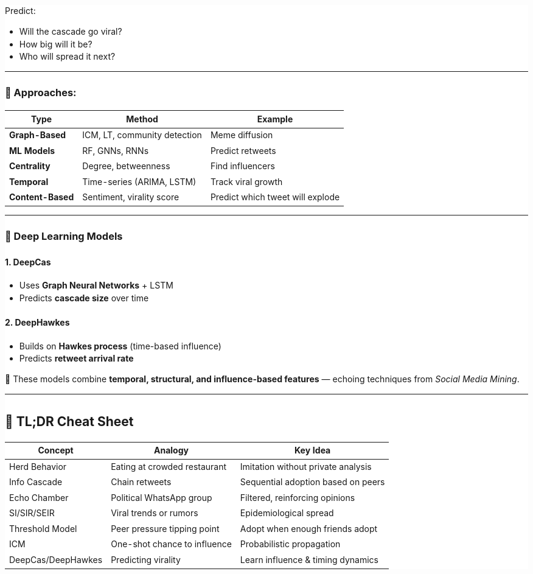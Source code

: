 Predict:

* Will the cascade go viral?
* How big will it be?
* Who will spread it next?

---

### 🧠 Approaches:

| Type              | Method                       | Example                          |
| ----------------- | ---------------------------- | -------------------------------- |
| **Graph-Based**   | ICM, LT, community detection | Meme diffusion                   |
| **ML Models**     | RF, GNNs, RNNs               | Predict retweets                 |
| **Centrality**    | Degree, betweenness          | Find influencers                 |
| **Temporal**      | Time-series (ARIMA, LSTM)    | Track viral growth               |
| **Content-Based** | Sentiment, virality score    | Predict which tweet will explode |

---

### 🔬 Deep Learning Models

#### 1. **DeepCas**

* Uses **Graph Neural Networks** + LSTM
* Predicts **cascade size** over time

#### 2. **DeepHawkes**

* Builds on **Hawkes process** (time-based influence)
* Predicts **retweet arrival rate**

📘 These models combine **temporal, structural, and influence-based features** — echoing techniques from *Social Media Mining*.

---

## 🎯 TL;DR Cheat Sheet

| Concept            | Analogy                      | Key Idea                           |
| ------------------ | ---------------------------- | ---------------------------------- |
| Herd Behavior      | Eating at crowded restaurant | Imitation without private analysis |
| Info Cascade       | Chain retweets               | Sequential adoption based on peers |
| Echo Chamber       | Political WhatsApp group     | Filtered, reinforcing opinions     |
| SI/SIR/SEIR        | Viral trends or rumors       | Epidemiological spread             |
| Threshold Model    | Peer pressure tipping point  | Adopt when enough friends adopt    |
| ICM                | One-shot chance to influence | Probabilistic propagation          |
| DeepCas/DeepHawkes | Predicting virality          | Learn influence & timing dynamics  |
